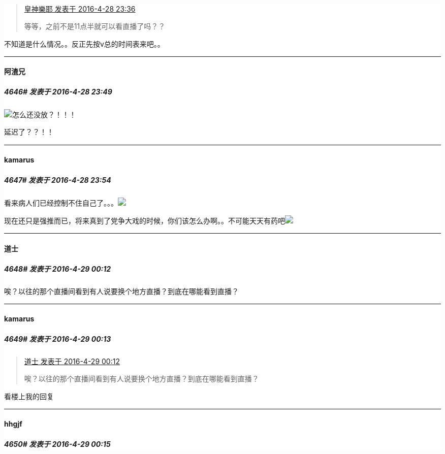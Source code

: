 
<blockquote><a href="httphttps://bbs.saraba1st.com/2b/forum.php?mod=redirect&amp;goto=findpost&amp;pid=32283791&amp;ptid=1180903" target="_blank">皇神樂耶 发表于 2016-4-28 23:36</a>

等等，之前不是11点半就可以看直播了吗？？</blockquote>
不知道是什么情况。。反正先按v总的时间表来吧。。


-----

####  阿渣兄  
##### 4646#       发表于 2016-4-28 23:49


<img src="https://static.saraba1st.com/image/smiley/face/06.gif" referrerpolicy="no-referrer">怎么还没放？！！！

延迟了？？！！


-----

####  kamarus  
##### 4647#       发表于 2016-4-28 23:54


看来病人们已经控制不住自己了。。。<img src="https://static.saraba1st.com/image/smiley/face/108.gif" referrerpolicy="no-referrer">

现在还只是强推而已，将来真到了党争大戏的时候，你们该怎么办啊。。不可能天天有药吧<img src="https://static.saraba1st.com/image/smiley/face/141.gif" referrerpolicy="no-referrer">


-----

####  道士  
##### 4648#       发表于 2016-4-29 00:12


唉？以往的那个直播间看到有人说要换个地方直播？到底在哪能看到直播？


-----

####  kamarus  
##### 4649#       发表于 2016-4-29 00:13


<blockquote><a href="httphttps://bbs.saraba1st.com/2b/forum.php?mod=redirect&amp;goto=findpost&amp;pid=32284084&amp;ptid=1180903" target="_blank">道士 发表于 2016-4-29 00:12</a>

唉？以往的那个直播间看到有人说要换个地方直播？到底在哪能看到直播？</blockquote>
看楼上我的回复


-----

####  hhgjf  
##### 4650#       发表于 2016-4-29 00:15

